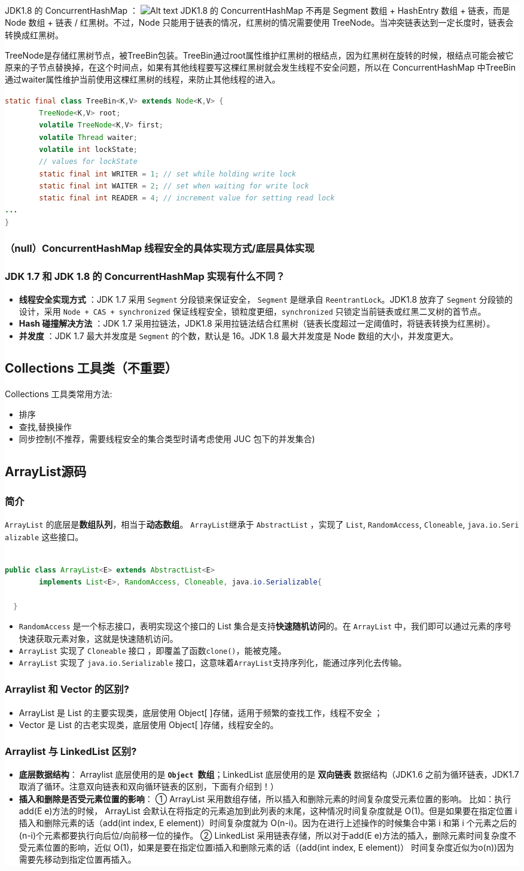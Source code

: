 JDK1.8 的 ConcurrentHashMap ：
![Alt text](https://guide-blog-images.oss-cn-shenzhen.aliyuncs.com/github/javaguide/java/collection/java8_concurrenthashmap.png)
JDK1.8 的 ConcurrentHashMap 不再是 Segment 数组 + HashEntry 数组 + 链表，而是 Node 数组 + 链表 / 红黑树。不过，Node 只能用于链表的情况，红黑树的情况需要使用 TreeNode。当冲突链表达到一定长度时，链表会转换成红黑树。

TreeNode是存储红黑树节点，被TreeBin包装。TreeBin通过root属性维护红黑树的根结点，因为红黑树在旋转的时候，根结点可能会被它原来的子节点替换掉，在这个时间点，如果有其他线程要写这棵红黑树就会发生线程不安全问题，所以在 ConcurrentHashMap 中TreeBin通过waiter属性维护当前使用这棵红黑树的线程，来防止其他线程的进入。
```java
static final class TreeBin<K,V> extends Node<K,V> {
        TreeNode<K,V> root;
        volatile TreeNode<K,V> first;
        volatile Thread waiter;
        volatile int lockState;
        // values for lockState
        static final int WRITER = 1; // set while holding write lock
        static final int WAITER = 2; // set when waiting for write lock
        static final int READER = 4; // increment value for setting read lock
...
}
```
### （null）ConcurrentHashMap 线程安全的具体实现方式/底层具体实现
### JDK 1.7 和 JDK 1.8 的 ConcurrentHashMap 实现有什么不同？
- **线程安全实现方式** ：JDK 1.7 采用 `Segment` 分段锁来保证安全， `Segment` 是继承自 `ReentrantLock`。JDK1.8 放弃了 `Segment` 分段锁的设计，采用 `Node + CAS + synchronized` 保证线程安全，锁粒度更细，`synchronized` 只锁定当前链表或红黑二叉树的首节点。
- **Hash 碰撞解决方法** ：JDK 1.7 采用拉链法，JDK1.8 采用拉链法结合红黑树（链表长度超过一定阈值时，将链表转换为红黑树）。
- **并发度** ：JDK 1.7 最大并发度是 `Segment` 的个数，默认是 16。JDK 1.8 最大并发度是 Node 数组的大小，并发度更大。
## Collections 工具类（不重要）
Collections 工具类常用方法:
- 排序
- 查找,替换操作
- 同步控制(不推荐，需要线程安全的集合类型时请考虑使用 JUC 包下的并发集合)
## ArrayList源码
### 简介
`ArrayList` 的底层是**数组队列**，相当于**动态数组**。
`ArrayList`继承于 `AbstractList` ，实现了 `List`, `RandomAccess`, `Cloneable`, `java.io.Serializable` 这些接口。
```java

public class ArrayList<E> extends AbstractList<E>
        implements List<E>, RandomAccess, Cloneable, java.io.Serializable{

  }
```
- `RandomAccess` 是一个标志接口，表明实现这个接口的 List 集合是支持**快速随机访问**的。在 `ArrayList` 中，我们即可以通过元素的序号快速获取元素对象，这就是快速随机访问。
- `ArrayList` 实现了 `Cloneable` 接口 ，即覆盖了函数`clone()`，能被克隆。
- `ArrayList` 实现了 `java.io.Serializable` 接口，这意味着`ArrayList`支持序列化，能通过序列化去传输。
### Arraylist 和 Vector 的区别?
- ArrayList 是 List 的主要实现类，底层使用 Object[ ]存储，适用于频繁的查找工作，线程不安全 ；
- Vector 是 List 的古老实现类，底层使用 Object[ ]存储，线程安全的。
### Arraylist 与 LinkedList 区别?
- **底层数据结构**： Arraylist 底层使用的是 **`Object `数组**；LinkedList 底层使用的是 **双向链表** 数据结构（JDK1.6 之前为循环链表，JDK1.7 取消了循环。注意双向链表和双向循环链表的区别，下面有介绍到！）
- **插入和删除是否受元素位置的影响**： ① ArrayList 采用数组存储，所以插入和删除元素的时间复杂度受元素位置的影响。 比如：执行add(E e)方法的时候， ArrayList 会默认在将指定的元素追加到此列表的末尾，这种情况时间复杂度就是 O(1)。但是如果要在指定位置 i 插入和删除元素的话（add(int index, E element)）时间复杂度就为 O(n-i)。因为在进行上述操作的时候集合中第 i 和第 i 个元素之后的(n-i)个元素都要执行向后位/向前移一位的操作。 ② LinkedList 采用链表存储，所以对于add(E e)方法的插入，删除元素时间复杂度不受元素位置的影响，近似 O(1)，如果是要在指定位置i插入和删除元素的话（(add(int index, E element)） 时间复杂度近似为o(n))因为需要先移动到指定位置再插入。